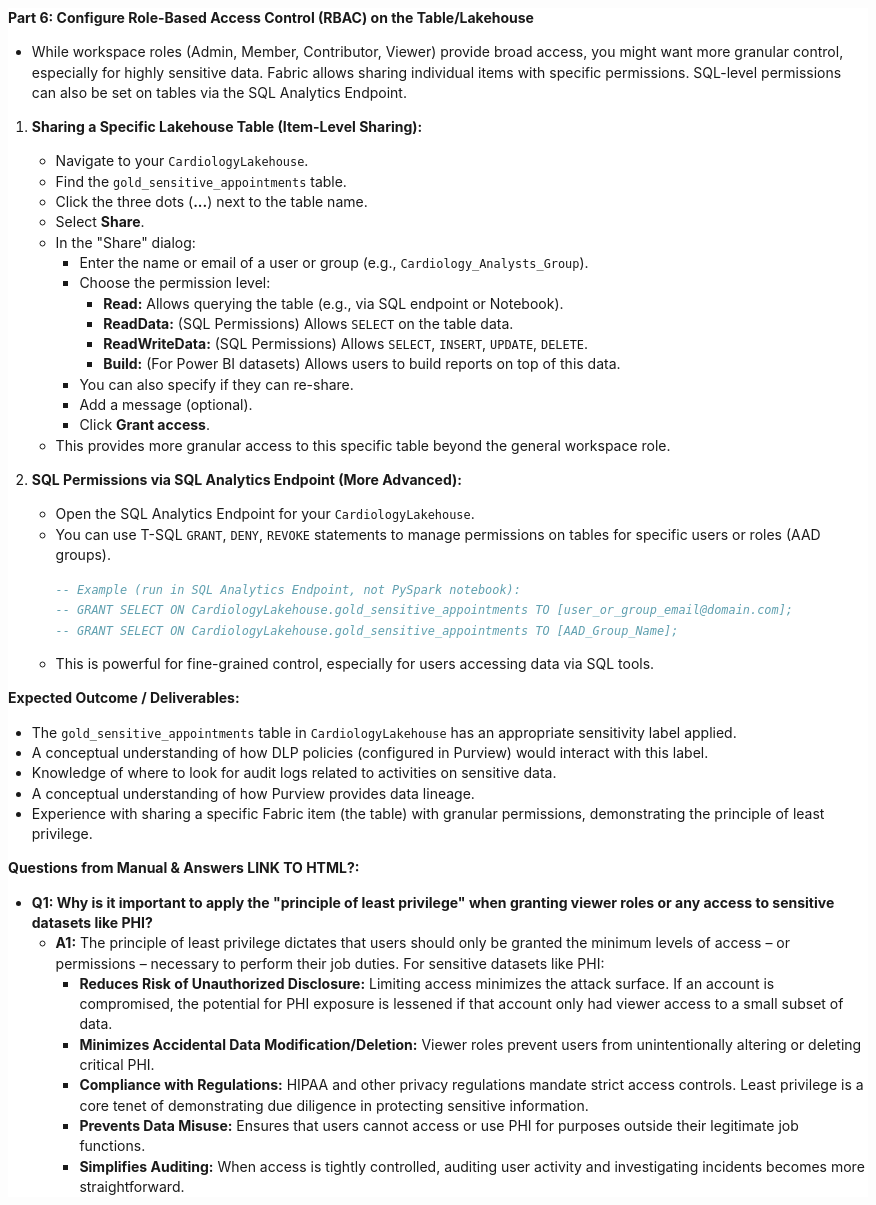 **Part 6: Configure Role-Based Access Control (RBAC) on the Table/Lakehouse**

*   While workspace roles (Admin, Member, Contributor, Viewer) provide broad access, you might want more granular control, especially for highly sensitive data. Fabric allows sharing individual items with specific permissions. SQL-level permissions can also be set on tables via the SQL Analytics Endpoint.

1.  **Sharing a Specific Lakehouse Table (Item-Level Sharing):**
    *   Navigate to your `CardiologyLakehouse`.
    *   Find the `gold_sensitive_appointments` table.
    *   Click the three dots (**...**) next to the table name.
    *   Select **Share**.
    *   In the "Share" dialog:
        *   Enter the name or email of a user or group (e.g., `Cardiology_Analysts_Group`).
        *   Choose the permission level:
            *   **Read:** Allows querying the table (e.g., via SQL endpoint or Notebook).
            *   **ReadData:** (SQL Permissions) Allows `SELECT` on the table data.
            *   **ReadWriteData:** (SQL Permissions) Allows `SELECT`, `INSERT`, `UPDATE`, `DELETE`.
            *   **Build:** (For Power BI datasets) Allows users to build reports on top of this data.
        *   You can also specify if they can re-share.
        *   Add a message (optional).
        *   Click **Grant access**.
    *   This provides more granular access to this specific table beyond the general workspace role.

2.  **SQL Permissions via SQL Analytics Endpoint (More Advanced):**
    *   Open the SQL Analytics Endpoint for your `CardiologyLakehouse`.
    *   You can use T-SQL `GRANT`, `DENY`, `REVOKE` statements to manage permissions on tables for specific users or roles (AAD groups).
        ```sql
        -- Example (run in SQL Analytics Endpoint, not PySpark notebook):
        -- GRANT SELECT ON CardiologyLakehouse.gold_sensitive_appointments TO [user_or_group_email@domain.com];
        -- GRANT SELECT ON CardiologyLakehouse.gold_sensitive_appointments TO [AAD_Group_Name];
        ```
    *   This is powerful for fine-grained control, especially for users accessing data via SQL tools.

**Expected Outcome / Deliverables:**
*   The `gold_sensitive_appointments` table in `CardiologyLakehouse` has an appropriate sensitivity label applied.
*   A conceptual understanding of how DLP policies (configured in Purview) would interact with this label.
*   Knowledge of where to look for audit logs related to activities on sensitive data.
*   A conceptual understanding of how Purview provides data lineage.
*   Experience with sharing a specific Fabric item (the table) with granular permissions, demonstrating the principle of least privilege.

**Questions from Manual & Answers LINK TO HTML?:**

*   **Q1: Why is it important to apply the "principle of least privilege" when granting viewer roles or any access to sensitive datasets like PHI?**
    *   **A1:** The principle of least privilege dictates that users should only be granted the minimum levels of access – or permissions – necessary to perform their job duties. For sensitive datasets like PHI:
        *   **Reduces Risk of Unauthorized Disclosure:** Limiting access minimizes the attack surface. If an account is compromised, the potential for PHI exposure is lessened if that account only had viewer access to a small subset of data.
        *   **Minimizes Accidental Data Modification/Deletion:** Viewer roles prevent users from unintentionally altering or deleting critical PHI.
        *   **Compliance with Regulations:** HIPAA and other privacy regulations mandate strict access controls. Least privilege is a core tenet of demonstrating due diligence in protecting sensitive information.
        *   **Prevents Data Misuse:** Ensures that users cannot access or use PHI for purposes outside their legitimate job functions.
        *   **Simplifies Auditing:** When access is tightly controlled, auditing user activity and investigating incidents becomes more straightforward.
